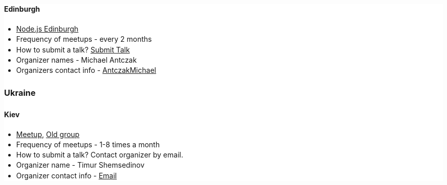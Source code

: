 #### Edinburgh

- [Node.js Edinburgh](https://www.meetup.com/Nodejs-Edinburgh/)
- Frequency of meetups - every 2 months
- How to submit a talk? [Submit Talk](mailto:michael@biggles.io?subject=Node.js%20Talk%20Proposal)
- Organizer names - Michael Antczak
- Organizers contact info - [AntczakMichael](https://twitter.com/AntczakMichael)


### Ukraine

#### Kiev

- [Meetup](https://www.meetup.com/NodeUA/), [Old group](https://www.meetup.com/KievNodeJS/)
- Frequency of meetups - 1-8 times a month
- How to submit a talk? Contact organizer by email.
- Organizer name - Timur Shemsedinov
- Organizer contact info - [Email](mailto:timur.shemsedinov@gmail.com)
